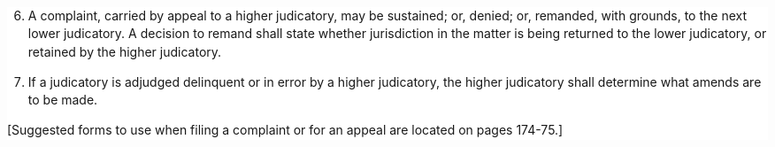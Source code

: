 6. A complaint, carried by appeal to a higher judicatory, may be sustained; or, denied; or, remanded, with grounds, to the next lower judicatory. A decision to remand shall state whether jurisdiction in the matter is being returned to the lower judicatory, or retained by the higher judicatory.

7. If a judicatory is adjudged delinquent or in error by a higher judicatory, the higher judicatory shall determine what amends are to be made.

[Suggested forms to use when filing a complaint or for an appeal are located on pages 174-75.]
